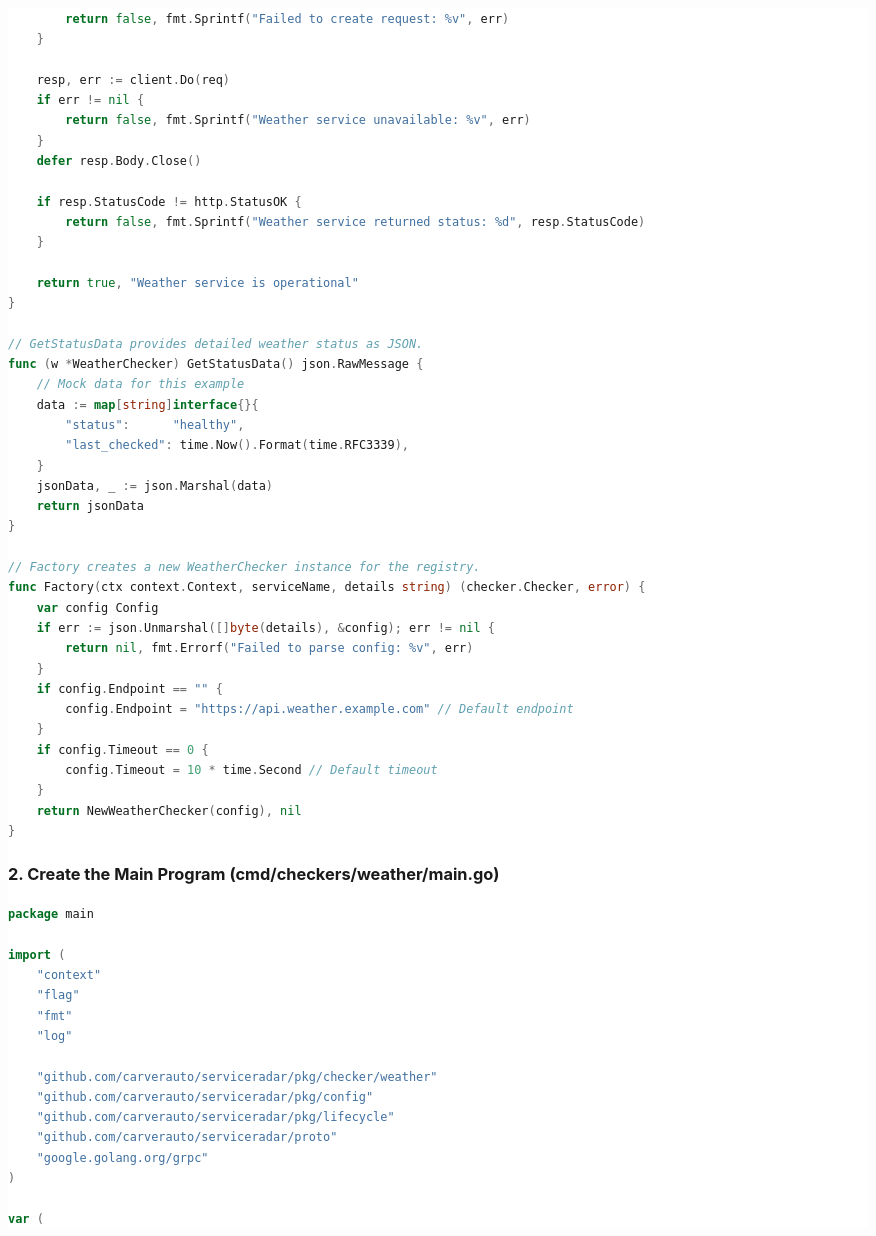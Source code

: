 ```go
        return false, fmt.Sprintf("Failed to create request: %v", err)
    }

    resp, err := client.Do(req)
    if err != nil {
        return false, fmt.Sprintf("Weather service unavailable: %v", err)
    }
    defer resp.Body.Close()

    if resp.StatusCode != http.StatusOK {
        return false, fmt.Sprintf("Weather service returned status: %d", resp.StatusCode)
    }

    return true, "Weather service is operational"
}

// GetStatusData provides detailed weather status as JSON.
func (w *WeatherChecker) GetStatusData() json.RawMessage {
    // Mock data for this example
    data := map[string]interface{}{
        "status":      "healthy",
        "last_checked": time.Now().Format(time.RFC3339),
    }
    jsonData, _ := json.Marshal(data)
    return jsonData
}

// Factory creates a new WeatherChecker instance for the registry.
func Factory(ctx context.Context, serviceName, details string) (checker.Checker, error) {
    var config Config
    if err := json.Unmarshal([]byte(details), &config); err != nil {
        return nil, fmt.Errorf("Failed to parse config: %v", err)
    }
    if config.Endpoint == "" {
        config.Endpoint = "https://api.weather.example.com" // Default endpoint
    }
    if config.Timeout == 0 {
        config.Timeout = 10 * time.Second // Default timeout
    }
    return NewWeatherChecker(config), nil
}
```

### 2. Create the Main Program (cmd/checkers/weather/main.go)

```go
package main

import (
	"context"
	"flag"
	"fmt"
	"log"

	"github.com/carverauto/serviceradar/pkg/checker/weather"
	"github.com/carverauto/serviceradar/pkg/config"
	"github.com/carverauto/serviceradar/pkg/lifecycle"
	"github.com/carverauto/serviceradar/proto"
	"google.golang.org/grpc"
)

var (
```